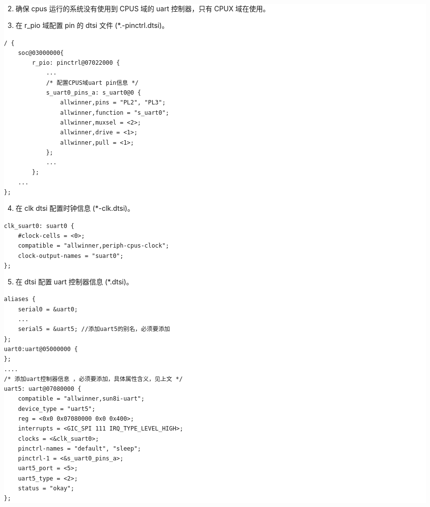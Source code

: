 2. 确保 cpus 运行的系统没有使用到 CPUS 域的 uart 控制器，只有 CPUX 域在使用。

3. 在 r_pio 域配置 pin 的 dtsi 文件 (*.-pinctrl.dtsi)。

```
/ {
	soc@03000000{
		r_pio: pinctrl@07022000 {
			...
			/* 配置CPUS域uart pin信息 */
			s_uart0_pins_a: s_uart0@0 {
                allwinner,pins = "PL2", "PL3";
                allwinner,function = "s_uart0";
                allwinner,muxsel = <2>;
                allwinner,drive = <1>;
                allwinner,pull = <1>;
			};
			...
		};
	...
};	
```

4. 在 clk dtsi 配置时钟信息 (*-clk.dtsi)。

```
clk_suart0: suart0 {
    #clock-cells = <0>;
    compatible = "allwinner,periph-cpus-clock";
    clock-output-names = "suart0";
};
```

5. 在 dtsi 配置 uart 控制器信息 (*.dtsi)。

```
aliases {
    serial0 = &uart0;
    ...
    serial5 = &uart5; //添加uart5的别名，必须要添加
};
uart0:uart@05000000 {
};
....
/* 添加uart控制器信息 ，必须要添加，具体属性含义，见上文 */
uart5: uart@07080000 {
    compatible = "allwinner,sun8i-uart";
    device_type = "uart5";
    reg = <0x0 0x07080000 0x0 0x400>;
    interrupts = <GIC_SPI 111 IRQ_TYPE_LEVEL_HIGH>;
    clocks = <&clk_suart0>;
    pinctrl-names = "default", "sleep";
    pinctrl-1 = <&s_uart0_pins_a>;
    uart5_port = <5>;
    uart5_type = <2>;
    status = "okay";
};
```
